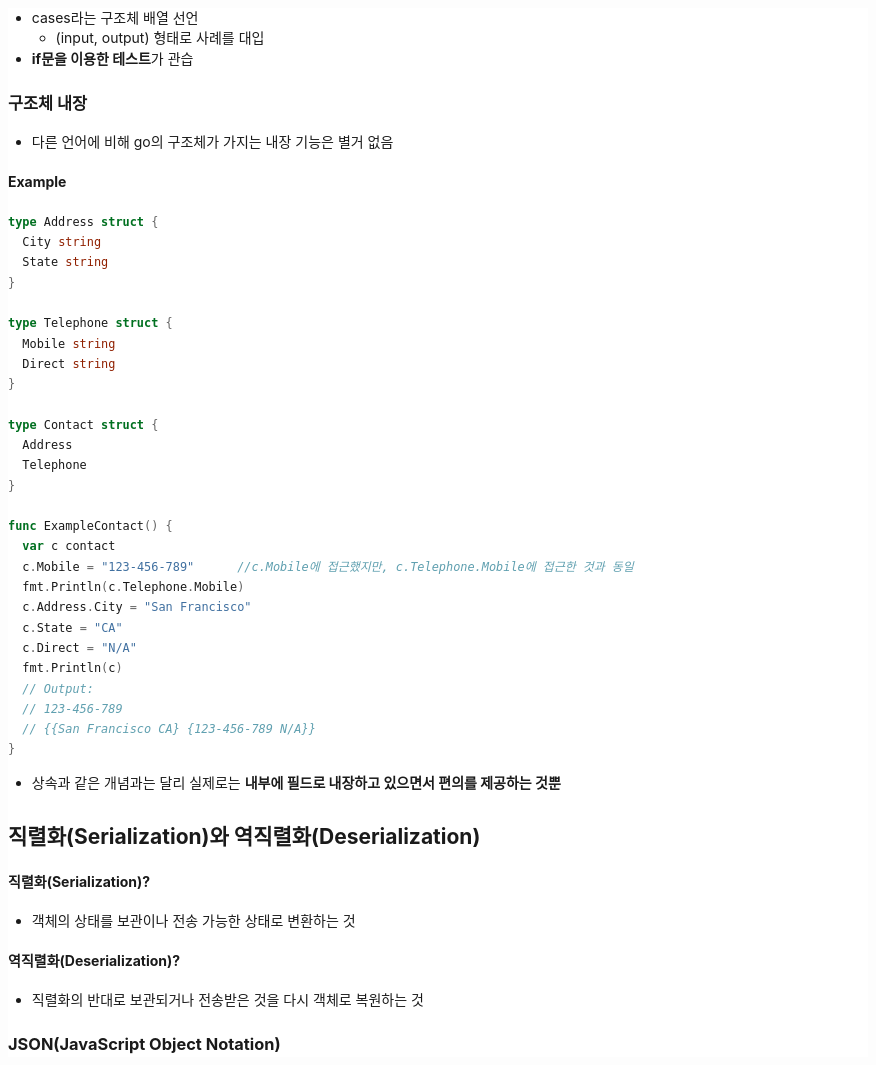 - cases라는 구조체 배열 선언
  - (input, output) 형태로 사례를 대입
- **if문을 이용한 테스트**가 관습

### 구조체 내장

- 다른 언어에 비해 go의 구조체가 가지는 내장 기능은 별거 없음

#### Example

```go
type Address struct {
  City string
  State string
}

type Telephone struct {
  Mobile string
  Direct string
}

type Contact struct {
  Address
  Telephone
}

func ExampleContact() {
  var c contact
  c.Mobile = "123-456-789"		//c.Mobile에 접근했지만, c.Telephone.Mobile에 접근한 것과 동일
  fmt.Println(c.Telephone.Mobile)
  c.Address.City = "San Francisco"
  c.State = "CA"
  c.Direct = "N/A"
  fmt.Println(c)
  // Output:
  // 123-456-789
  // {{San Francisco CA} {123-456-789 N/A}}
}
```

- 상속과 같은 개념과는 달리 실제로는 **내부에 필드로 내장하고 있으면서 편의를 제공하는 것뿐**

## 직렬화(Serialization)와 역직렬화(Deserialization)

#### 직렬화(Serialization)?

- 객체의 상태를 보관이나 전송 가능한 상태로 변환하는 것

#### 역직렬화(Deserialization)?

- 직렬화의 반대로 보관되거나 전송받은 것을 다시 객체로 복원하는 것

### JSON(JavaScript Object Notation)
